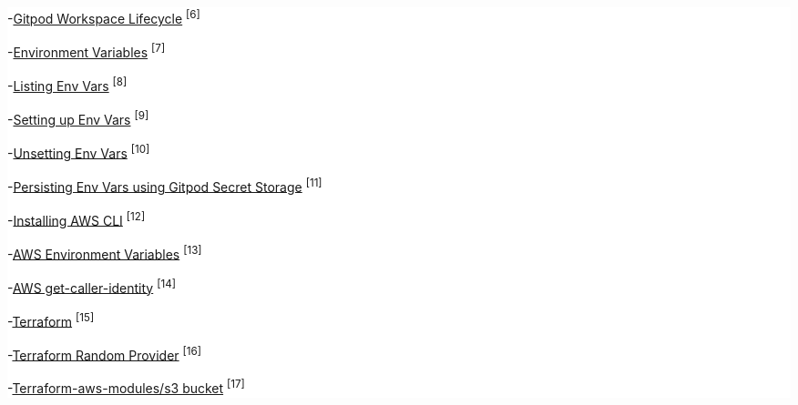 -[Gitpod Workspace Lifecycle](https://www.gitpod.io/docs/configure/workspaces/tasks) <sup>[6]</sup>

-[Environment Variables](https://www.freecodecamp.org/news/what-are-environment-variables-and-how-can-i-use-them-with-gatsby-and-netlify/) <sup>[7]</sup>

-[Listing Env Vars](https://www.cyberciti.biz/faq/linux-list-all-environment-variables-env-command/) <sup>[8]</sup>

-[Setting up Env Vars](https://www.twilio.com/blog/how-to-set-environment-variables-html) <sup>[9]</sup>

-[Unsetting Env Vars](https://www.tecmint.com/set-unset-environment-variables-in-linux/) <sup>[10]</sup>

-[Persisting Env Vars using Gitpod Secret Storage](https://www.gitpod.io/docs/configure/projects/environment-variables) <sup>[11]</sup>

-[Installing AWS CLI](https://docs.aws.amazon.com/cli/latest/userguide/getting-started-install.html) <sup>[12]</sup>

-[AWS Environment Variables](https://docs.aws.amazon.com/cli/latest/userguide/cli-configure-envvars.html) <sup>[13]</sup>

-[AWS get-caller-identity](https://awscli.amazonaws.com/v2/documentation/api/latest/reference/sts/get-caller-identity.html) <sup>[14]</sup>

-[Terraform](https://www.terraform.io/) <sup>[15]</sup>

-[Terraform Random Provider](https://registry.terraform.io/providers/hashicorp/random/latest/docs) <sup>[16]</sup>

-[Terraform-aws-modules/s3 bucket](https://registry.terraform.io/modules/terraform-aws-modules/s3-bucket/aws/latest/examples/complete) <sup>[17]</sup>
